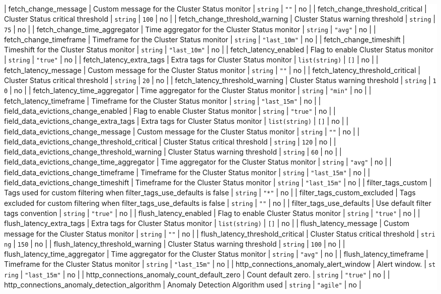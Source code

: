 | fetch_change_message                               | Custom message for the Cluster Status monitor                             | `string`       | `""`         |    no    |
| fetch_change_threshold_critical                    | Cluster Status critical threshold                                         | `string`       | `100`        |    no    |
| fetch_change_threshold_warning                     | Cluster Status warning threshold                                          | `string`       | `75`         |    no    |
| fetch_change_time_aggregator                       | Time aggregator for the Cluster Status monitor                            | `string`       | `"avg"`      |    no    |
| fetch_change_timeframe                             | Timeframe for the Cluster Status monitor                                  | `string`       | `"last_10m"` |    no    |
| fetch_change_timeshift                             | Timeshift for the Cluster Status monitor                                  | `string`       | `"last_10m"` |    no    |
| fetch_latency_enabled                              | Flag to enable Cluster Status monitor                                     | `string`       | `"true"`     |    no    |
| fetch_latency_extra_tags                           | Extra tags for Cluster Status monitor                                     | `list(string)` | `[]`         |    no    |
| fetch_latency_message                              | Custom message for the Cluster Status monitor                             | `string`       | `""`         |    no    |
| fetch_latency_threshold_critical                   | Cluster Status critical threshold                                         | `string`       | `20`         |    no    |
| fetch_latency_threshold_warning                    | Cluster Status warning threshold                                          | `string`       | `10`         |    no    |
| fetch_latency_time_aggregator                      | Time aggregator for the Cluster Status monitor                            | `string`       | `"min"`      |    no    |
| fetch_latency_timeframe                            | Timeframe for the Cluster Status monitor                                  | `string`       | `"last_15m"` |    no    |
| field_data_evictions_change_enabled                | Flag to enable Cluster Status monitor                                     | `string`       | `"true"`     |    no    |
| field_data_evictions_change_extra_tags             | Extra tags for Cluster Status monitor                                     | `list(string)` | `[]`         |    no    |
| field_data_evictions_change_message                | Custom message for the Cluster Status monitor                             | `string`       | `""`         |    no    |
| field_data_evictions_change_threshold_critical     | Cluster Status critical threshold                                         | `string`       | `120`        |    no    |
| field_data_evictions_change_threshold_warning      | Cluster Status warning threshold                                          | `string`       | `60`         |    no    |
| field_data_evictions_change_time_aggregator        | Time aggregator for the Cluster Status monitor                            | `string`       | `"avg"`      |    no    |
| field_data_evictions_change_timeframe              | Timeframe for the Cluster Status monitor                                  | `string`       | `"last_15m"` |    no    |
| field_data_evictions_change_timeshift              | Timeframe for the Cluster Status monitor                                  | `string`       | `"last_15m"` |    no    |
| filter_tags_custom                                 | Tags used for custom filtering when filter_tags_use_defaults is false     | `string`       | `"*"`        |    no    |
| filter_tags_custom_excluded                        | Tags excluded for custom filtering when filter_tags_use_defaults is false | `string`       | `""`         |    no    |
| filter_tags_use_defaults                           | Use default filter tags convention                                        | `string`       | `"true"`     |    no    |
| flush_latency_enabled                              | Flag to enable Cluster Status monitor                                     | `string`       | `"true"`     |    no    |
| flush_latency_extra_tags                           | Extra tags for Cluster Status monitor                                     | `list(string)` | `[]`         |    no    |
| flush_latency_message                              | Custom message for the Cluster Status monitor                             | `string`       | `""`         |    no    |
| flush_latency_threshold_critical                   | Cluster Status critical threshold                                         | `string`       | `150`        |    no    |
| flush_latency_threshold_warning                    | Cluster Status warning threshold                                          | `string`       | `100`        |    no    |
| flush_latency_time_aggregator                      | Time aggregator for the Cluster Status monitor                            | `string`       | `"avg"`      |    no    |
| flush_latency_timeframe                            | Timeframe for the Cluster Status monitor                                  | `string`       | `"last_15m"` |    no    |
| http_connections_anomaly_alert_window              | Alert window.                                                             | `string`       | `"last_15m"` |    no    |
| http_connections_anomaly_count_default_zero        | Count default zero.                                                       | `string`       | `"true"`     |    no    |
| http_connections_anomaly_detection_algorithm       | Anomaly Detection Algorithm used                                          | `string`       | `"agile"`    |    no    |